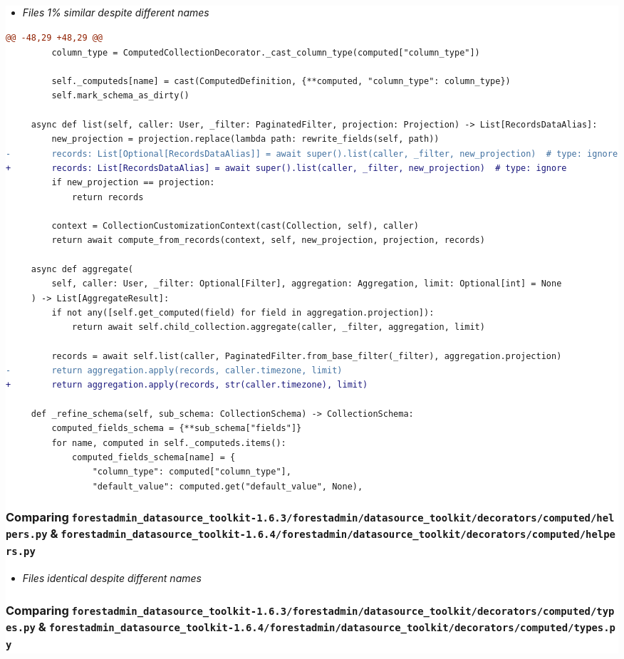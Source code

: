  * *Files 1% similar despite different names*

```diff
@@ -48,29 +48,29 @@
         column_type = ComputedCollectionDecorator._cast_column_type(computed["column_type"])
 
         self._computeds[name] = cast(ComputedDefinition, {**computed, "column_type": column_type})
         self.mark_schema_as_dirty()
 
     async def list(self, caller: User, _filter: PaginatedFilter, projection: Projection) -> List[RecordsDataAlias]:
         new_projection = projection.replace(lambda path: rewrite_fields(self, path))
-        records: List[Optional[RecordsDataAlias]] = await super().list(caller, _filter, new_projection)  # type: ignore
+        records: List[RecordsDataAlias] = await super().list(caller, _filter, new_projection)  # type: ignore
         if new_projection == projection:
             return records
 
         context = CollectionCustomizationContext(cast(Collection, self), caller)
         return await compute_from_records(context, self, new_projection, projection, records)
 
     async def aggregate(
         self, caller: User, _filter: Optional[Filter], aggregation: Aggregation, limit: Optional[int] = None
     ) -> List[AggregateResult]:
         if not any([self.get_computed(field) for field in aggregation.projection]):
             return await self.child_collection.aggregate(caller, _filter, aggregation, limit)
 
         records = await self.list(caller, PaginatedFilter.from_base_filter(_filter), aggregation.projection)
-        return aggregation.apply(records, caller.timezone, limit)
+        return aggregation.apply(records, str(caller.timezone), limit)
 
     def _refine_schema(self, sub_schema: CollectionSchema) -> CollectionSchema:
         computed_fields_schema = {**sub_schema["fields"]}
         for name, computed in self._computeds.items():
             computed_fields_schema[name] = {
                 "column_type": computed["column_type"],
                 "default_value": computed.get("default_value", None),
```

### Comparing `forestadmin_datasource_toolkit-1.6.3/forestadmin/datasource_toolkit/decorators/computed/helpers.py` & `forestadmin_datasource_toolkit-1.6.4/forestadmin/datasource_toolkit/decorators/computed/helpers.py`

 * *Files identical despite different names*

### Comparing `forestadmin_datasource_toolkit-1.6.3/forestadmin/datasource_toolkit/decorators/computed/types.py` & `forestadmin_datasource_toolkit-1.6.4/forestadmin/datasource_toolkit/decorators/computed/types.py`
